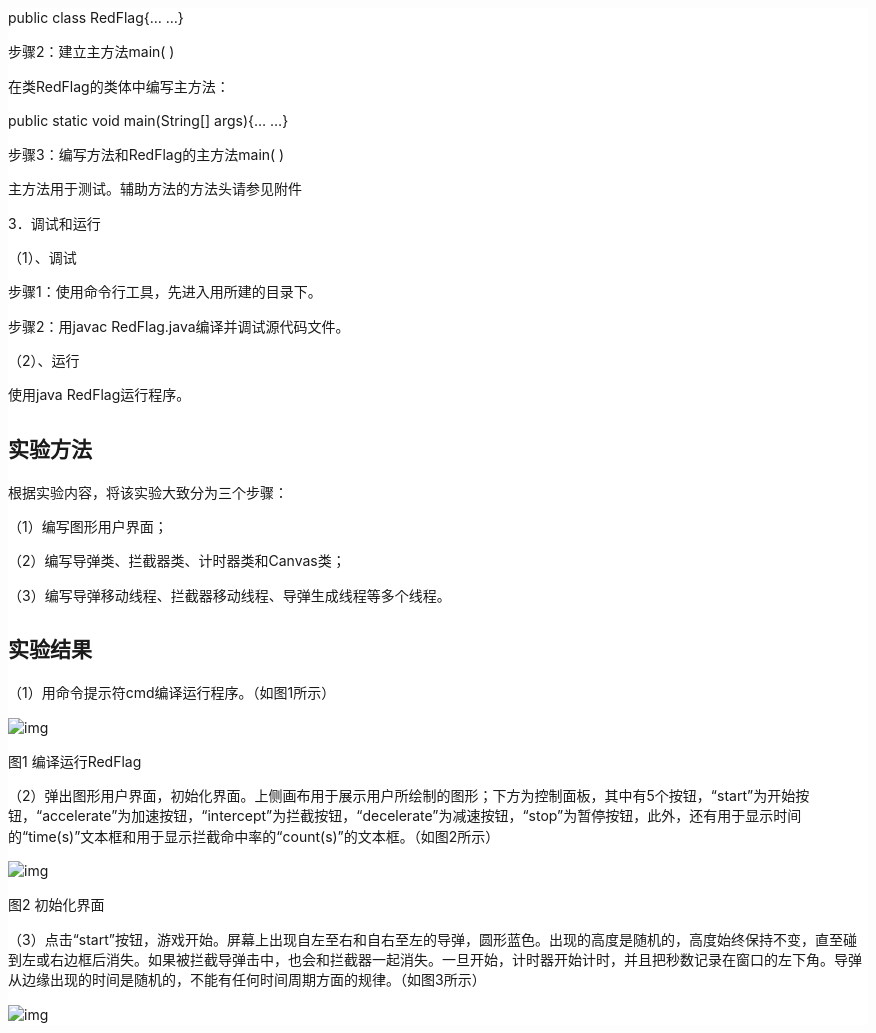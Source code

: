 public class RedFlag{… …}

步骤2：建立主方法main( )

在类RedFlag的类体中编写主方法：

public static void main(String[] args){… …}

步骤3：编写方法和RedFlag的主方法main( )

主方法用于测试。辅助方法的方法头请参见附件

 

3．调试和运行

（1）、调试

步骤1：使用命令行工具，先进入用所建的目录下。

步骤2：用javac RedFlag.java编译并调试源代码文件。

（2）、运行

使用java RedFlag运行程序。

 

## 实验方法

根据实验内容，将该实验大致分为三个步骤：

（1）编写图形用户界面；

（2）编写导弹类、拦截器类、计时器类和Canvas类；

（3）编写导弹移动线程、拦截器移动线程、导弹生成线程等多个线程。

 

## 实验结果

（1）用命令提示符cmd编译运行程序。（如图1所示）

![img](file:///C:\Users\ZHOUZI~1\AppData\Local\Temp\ksohtml17064\wps10.jpg) 

图1 编译运行RedFlag

（2）弹出图形用户界面，初始化界面。上侧画布用于展示用户所绘制的图形；下方为控制面板，其中有5个按钮，“start”为开始按钮，“accelerate”为加速按钮，“intercept”为拦截按钮，“decelerate”为减速按钮，“stop”为暂停按钮，此外，还有用于显示时间的“time(s)”文本框和用于显示拦截命中率的“count(s)”的文本框。（如图2所示）

![img](file:///C:\Users\ZHOUZI~1\AppData\Local\Temp\ksohtml17064\wps11.jpg) 

图2 初始化界面

 

（3）点击“start”按钮，游戏开始。屏幕上出现自左至右和自右至左的导弹，圆形蓝色。出现的高度是随机的，高度始终保持不变，直至碰到左或右边框后消失。如果被拦截导弹击中，也会和拦截器一起消失。一旦开始，计时器开始计时，并且把秒数记录在窗口的左下角。导弹从边缘出现的时间是随机的，不能有任何时间周期方面的规律。（如图3所示）

![img](file:///C:\Users\ZHOUZI~1\AppData\Local\Temp\ksohtml17064\wps12.jpg) 
